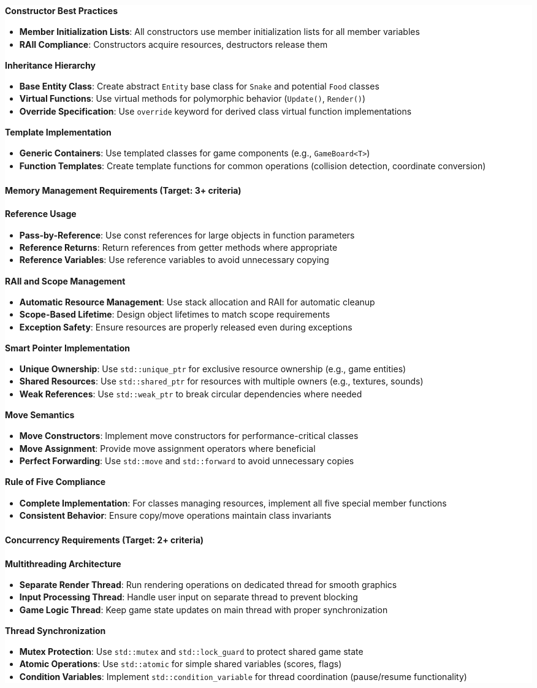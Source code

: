 **Constructor Best Practices**
- **Member Initialization Lists**: All constructors use member initialization lists for all member variables
- **RAII Compliance**: Constructors acquire resources, destructors release them

**Inheritance Hierarchy**
- **Base Entity Class**: Create abstract `Entity` base class for `Snake` and potential `Food` classes
- **Virtual Functions**: Use virtual methods for polymorphic behavior (`Update()`, `Render()`)
- **Override Specification**: Use `override` keyword for derived class virtual function implementations

**Template Implementation**
- **Generic Containers**: Use templated classes for game components (e.g., `GameBoard<T>`)
- **Function Templates**: Create template functions for common operations (collision detection, coordinate conversion)

#### **Memory Management Requirements** (Target: 3+ criteria)

**Reference Usage**
- **Pass-by-Reference**: Use const references for large objects in function parameters
- **Reference Returns**: Return references from getter methods where appropriate
- **Reference Variables**: Use reference variables to avoid unnecessary copying

**RAII and Scope Management**
- **Automatic Resource Management**: Use stack allocation and RAII for automatic cleanup
- **Scope-Based Lifetime**: Design object lifetimes to match scope requirements
- **Exception Safety**: Ensure resources are properly released even during exceptions

**Smart Pointer Implementation**
- **Unique Ownership**: Use `std::unique_ptr` for exclusive resource ownership (e.g., game entities)
- **Shared Resources**: Use `std::shared_ptr` for resources with multiple owners (e.g., textures, sounds)
- **Weak References**: Use `std::weak_ptr` to break circular dependencies where needed

**Move Semantics**
- **Move Constructors**: Implement move constructors for performance-critical classes
- **Move Assignment**: Provide move assignment operators where beneficial
- **Perfect Forwarding**: Use `std::move` and `std::forward` to avoid unnecessary copies

**Rule of Five Compliance**
- **Complete Implementation**: For classes managing resources, implement all five special member functions
- **Consistent Behavior**: Ensure copy/move operations maintain class invariants

#### **Concurrency Requirements** (Target: 2+ criteria)

**Multithreading Architecture**
- **Separate Render Thread**: Run rendering operations on dedicated thread for smooth graphics
- **Input Processing Thread**: Handle user input on separate thread to prevent blocking
- **Game Logic Thread**: Keep game state updates on main thread with proper synchronization

**Thread Synchronization**
- **Mutex Protection**: Use `std::mutex` and `std::lock_guard` to protect shared game state
- **Atomic Operations**: Use `std::atomic` for simple shared variables (scores, flags)
- **Condition Variables**: Implement `std::condition_variable` for thread coordination (pause/resume functionality)
